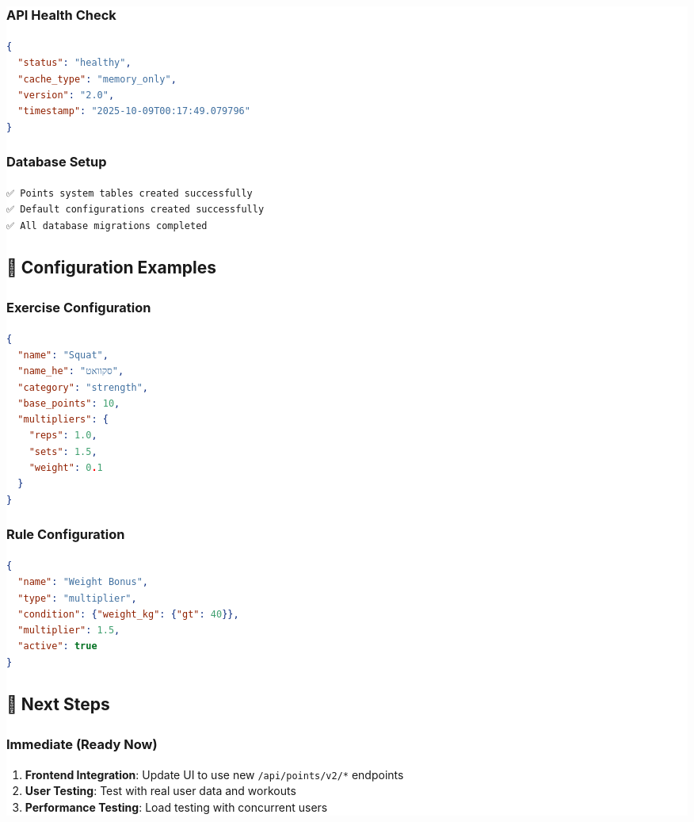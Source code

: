 ### API Health Check
```json
{
  "status": "healthy",
  "cache_type": "memory_only",
  "version": "2.0",
  "timestamp": "2025-10-09T00:17:49.079796"
}
```

### Database Setup
```bash
✅ Points system tables created successfully
✅ Default configurations created successfully
✅ All database migrations completed
```

## 🔧 Configuration Examples

### Exercise Configuration
```json
{
  "name": "Squat",
  "name_he": "סקוואט",
  "category": "strength",
  "base_points": 10,
  "multipliers": {
    "reps": 1.0,
    "sets": 1.5,
    "weight": 0.1
  }
}
```

### Rule Configuration
```json
{
  "name": "Weight Bonus",
  "type": "multiplier",
  "condition": {"weight_kg": {"gt": 40}},
  "multiplier": 1.5,
  "active": true
}
```

## 🚀 Next Steps

### Immediate (Ready Now)
1. **Frontend Integration**: Update UI to use new `/api/points/v2/*` endpoints
2. **User Testing**: Test with real user data and workouts
3. **Performance Testing**: Load testing with concurrent users
